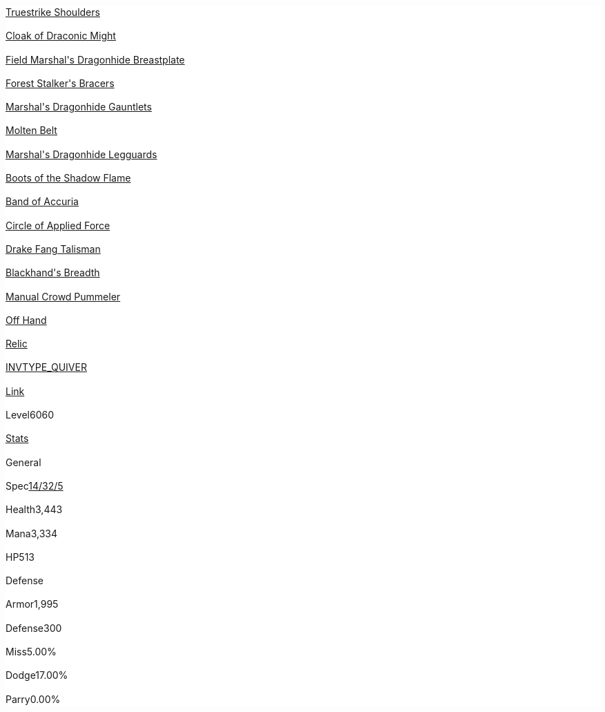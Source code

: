 [Truestrike Shoulders](https://www.wowhead.com/classic/item=12927/truestrike-shoulders)

[Cloak of Draconic Might](https://www.wowhead.com/classic/item=19436/cloak-of-draconic-might)

[Field Marshal's Dragonhide Breastplate](https://www.wowhead.com/classic/item=16452/field-marshals-dragonhide-breastplate)

[Forest Stalker's Bracers](https://www.wowhead.com/classic/item=19587/forest-stalkers-bracers)

[Marshal's Dragonhide Gauntlets](https://www.wowhead.com/classic/item=16448/marshals-dragonhide-gauntlets)

[Molten Belt](https://www.wowhead.com/classic/item=19163/molten-belt)

[Marshal's Dragonhide Legguards](https://www.wowhead.com/classic/item=16450/marshals-dragonhide-legguards)

[Boots of the Shadow Flame](https://www.wowhead.com/classic/item=19381/boots-of-the-shadow-flame)

[Band of Accuria](https://www.wowhead.com/classic/item=17063/band-of-accuria)

[Circle of Applied Force](https://www.wowhead.com/classic/item=19432/circle-of-applied-force)

[Drake Fang Talisman](https://www.wowhead.com/classic/item=19406/drake-fang-talisman)

[Blackhand's Breadth](https://www.wowhead.com/classic/item=13965/blackhands-breadth)

[Manual Crowd Pummeler](https://www.wowhead.com/classic/item=9449/manual-crowd-pummeler)

[Off Hand](javascript:)

[Relic](javascript:)

[INVTYPE\_QUIVER](javascript:)

[Link](https://www.wowhead.com/classic/gear-planner/druid/night-elf/BDwPAUAFMB9SUAATIyAhUfBfAIEAIJkAPCoCAEuxgwAyfwBYR4UAQEQATjkGAErbhwBAQgA8KogAS7UANkKJAEyDAE4qigBAQABOLAsAQqcMAEvoDQBLzg4ANo2PAEvsADY6kAAk6QAcMg)

Level6060

[Stats](javascript:)

General

Spec[14/32/5](https://www.wowhead.com/classic/talent-calc/druid/014005301-5250001323202151-05)

Health3,443

Mana3,334

HP513

Defense

Armor1,995

Defense300

Miss5.00%

Dodge17.00%

Parry0.00%
